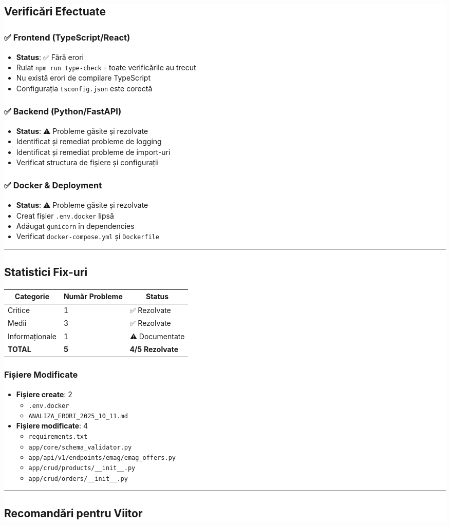 
## Verificări Efectuate

### ✅ Frontend (TypeScript/React)
- **Status**: ✅ Fără erori
- Rulat `npm run type-check` - toate verificările au trecut
- Nu există erori de compilare TypeScript
- Configurația `tsconfig.json` este corectă

### ✅ Backend (Python/FastAPI)
- **Status**: ⚠️ Probleme găsite și rezolvate
- Identificat și remediat probleme de logging
- Identificat și remediat probleme de import-uri
- Verificat structura de fișiere și configurații

### ✅ Docker & Deployment
- **Status**: ⚠️ Probleme găsite și rezolvate
- Creat fișier `.env.docker` lipsă
- Adăugat `gunicorn` în dependencies
- Verificat `docker-compose.yml` și `Dockerfile`

---

## Statistici Fix-uri

| Categorie | Număr Probleme | Status |
|-----------|----------------|--------|
| Critice | 1 | ✅ Rezolvate |
| Medii | 3 | ✅ Rezolvate |
| Informaționale | 1 | ⚠️ Documentate |
| **TOTAL** | **5** | **4/5 Rezolvate** |

### Fișiere Modificate
- **Fișiere create**: 2
  - `.env.docker`
  - `ANALIZA_ERORI_2025_10_11.md`
- **Fișiere modificate**: 4
  - `requirements.txt`
  - `app/core/schema_validator.py`
  - `app/api/v1/endpoints/emag/emag_offers.py`
  - `app/crud/products/__init__.py`
  - `app/crud/orders/__init__.py`

---

## Recomandări pentru Viitor
